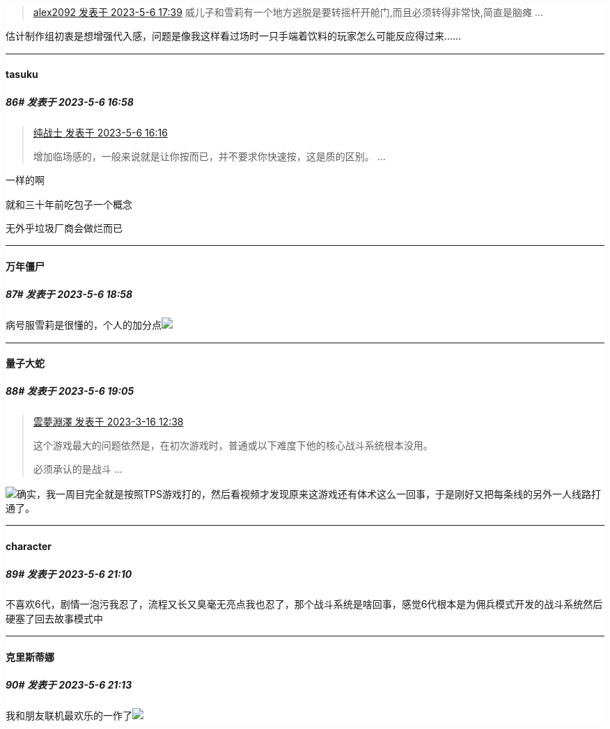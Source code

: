 <blockquote><a href="httphttps://bbs.saraba1st.com/2b/forum.php?mod=redirect&amp;goto=findpost&amp;pid=60745996&amp;ptid=2124327" target="_blank">alex2092 发表于 2023-5-6 17:39</a>
威儿子和雪莉有一个地方逃脱是要转摇杆开舱门,而且必须转得非常快,简直是脑瘫 ...</blockquote>
估计制作组初衷是想增强代入感，问题是像我这样看过场时一只手端着饮料的玩家怎么可能反应得过来……

*****

####  tasuku  
##### 86#       发表于 2023-5-6 16:58

<blockquote><a href="httphttps://bbs.saraba1st.com/2b/forum.php?mod=redirect&amp;goto=findpost&amp;pid=60745671&amp;ptid=2124327" target="_blank">纯战士 发表于 2023-5-6 16:16</a>

增加临场感的，一般来说就是让你按而已，并不要求你快速按，这是质的区别。 ...</blockquote>
一样的啊

就和三十年前吃包子一个概念

无外乎垃圾厂商会做烂而已

*****

####  万年僵尸  
##### 87#       发表于 2023-5-6 18:58

病号服雪莉是很懂的，个人的加分点<img src="https://static.saraba1st.com/image/smiley/carton2017/046.png" referrerpolicy="no-referrer">

*****

####  量子大蛇  
##### 88#       发表于 2023-5-6 19:05

<blockquote><a href="httphttps://bbs.saraba1st.com/2b/forum.php?mod=redirect&amp;goto=findpost&amp;pid=60106898&amp;ptid=2124327" target="_blank">雲夢淵澤 发表于 2023-3-16 12:38</a>

这个游戏最大的问题依然是，在初次游戏时，普通或以下难度下他的核心战斗系统根本没用。

必须承认的是战斗 ...</blockquote>
<img src="https://static.saraba1st.com/image/smiley/face2017/068.png" referrerpolicy="no-referrer">确实，我一周目完全就是按照TPS游戏打的，然后看视频才发现原来这游戏还有体术这么一回事，于是刚好又把每条线的另外一人线路打通了。

*****

####  character  
##### 89#       发表于 2023-5-6 21:10

不喜欢6代，剧情一泡污我忍了，流程又长又臭毫无亮点我也忍了，那个战斗系统是啥回事，感觉6代根本是为佣兵模式开发的战斗系统然后硬塞了回去故事模式中

*****

####  克里斯蒂娜  
##### 90#       发表于 2023-5-6 21:13

我和朋友联机最欢乐的一作了<img src="https://static.saraba1st.com/image/smiley/face2017/067.png" referrerpolicy="no-referrer">
